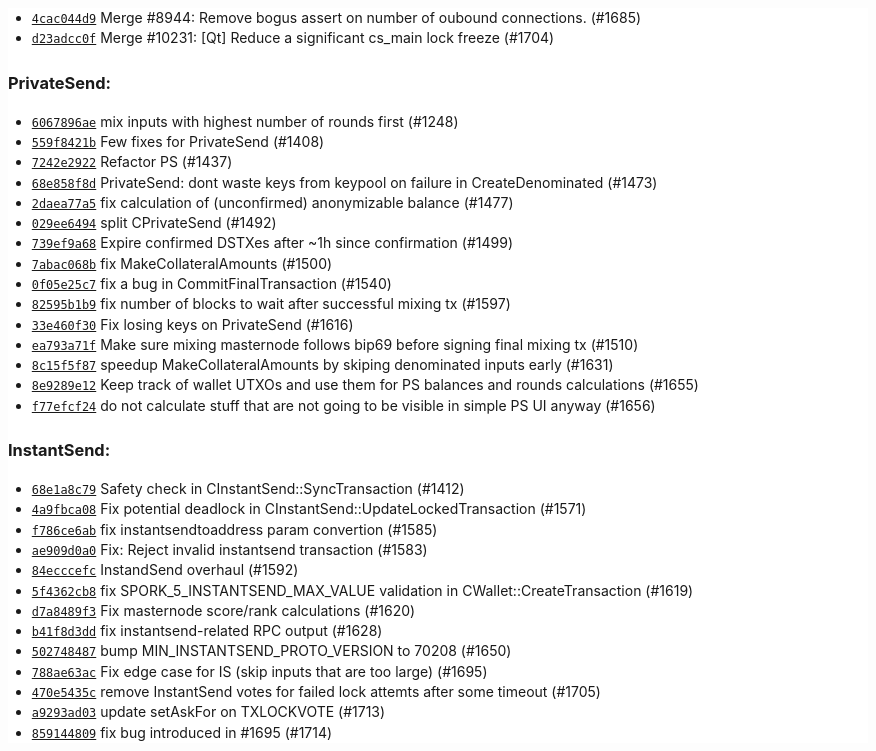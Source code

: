 - [`4cac044d9`](https://github.com/andspay/ands/commit/4cac044d9) Merge #8944: Remove bogus assert on number of oubound connections. (#1685)
- [`d23adcc0f`](https://github.com/andspay/ands/commit/d23adcc0f) Merge #10231: [Qt] Reduce a significant cs_main lock freeze (#1704)

### PrivateSend:
- [`6067896ae`](https://github.com/andspay/ands/commit/6067896ae) mix inputs with highest number of rounds first (#1248)
- [`559f8421b`](https://github.com/andspay/ands/commit/559f8421b) Few fixes for PrivateSend (#1408)
- [`7242e2922`](https://github.com/andspay/ands/commit/7242e2922) Refactor PS (#1437)
- [`68e858f8d`](https://github.com/andspay/ands/commit/68e858f8d) PrivateSend: dont waste keys from keypool on failure in CreateDenominated (#1473)
- [`2daea77a5`](https://github.com/andspay/ands/commit/2daea77a5) fix calculation of (unconfirmed) anonymizable balance (#1477)
- [`029ee6494`](https://github.com/andspay/ands/commit/029ee6494) split CPrivateSend (#1492)
- [`739ef9a68`](https://github.com/andspay/ands/commit/739ef9a68) Expire confirmed DSTXes after ~1h since confirmation (#1499)
- [`7abac068b`](https://github.com/andspay/ands/commit/7abac068b) fix MakeCollateralAmounts (#1500)
- [`0f05e25c7`](https://github.com/andspay/ands/commit/0f05e25c7) fix a bug in CommitFinalTransaction (#1540)
- [`82595b1b9`](https://github.com/andspay/ands/commit/82595b1b9) fix number of blocks to wait after successful mixing tx (#1597)
- [`33e460f30`](https://github.com/andspay/ands/commit/33e460f30) Fix losing keys on PrivateSend (#1616)
- [`ea793a71f`](https://github.com/andspay/ands/commit/ea793a71f) Make sure mixing masternode follows bip69 before signing final mixing tx (#1510)
- [`8c15f5f87`](https://github.com/andspay/ands/commit/8c15f5f87) speedup MakeCollateralAmounts by skiping denominated inputs early (#1631)
- [`8e9289e12`](https://github.com/andspay/ands/commit/8e9289e12) Keep track of wallet UTXOs and use them for PS balances and rounds calculations (#1655)
- [`f77efcf24`](https://github.com/andspay/ands/commit/f77efcf24) do not calculate stuff that are not going to be visible in simple PS UI anyway (#1656)

### InstantSend:
- [`68e1a8c79`](https://github.com/andspay/ands/commit/68e1a8c79) Safety check in CInstantSend::SyncTransaction (#1412)
- [`4a9fbca08`](https://github.com/andspay/ands/commit/4a9fbca08) Fix potential deadlock in CInstantSend::UpdateLockedTransaction (#1571)
- [`f786ce6ab`](https://github.com/andspay/ands/commit/f786ce6ab) fix instantsendtoaddress param convertion (#1585)
- [`ae909d0a0`](https://github.com/andspay/ands/commit/ae909d0a0) Fix: Reject invalid instantsend transaction (#1583)
- [`84ecccefc`](https://github.com/andspay/ands/commit/84ecccefc) InstandSend overhaul (#1592)
- [`5f4362cb8`](https://github.com/andspay/ands/commit/5f4362cb8) fix SPORK_5_INSTANTSEND_MAX_VALUE validation in CWallet::CreateTransaction (#1619)
- [`d7a8489f3`](https://github.com/andspay/ands/commit/d7a8489f3) Fix masternode score/rank calculations (#1620)
- [`b41f8d3dd`](https://github.com/andspay/ands/commit/b41f8d3dd) fix instantsend-related RPC output (#1628)
- [`502748487`](https://github.com/andspay/ands/commit/502748487) bump MIN_INSTANTSEND_PROTO_VERSION to 70208 (#1650)
- [`788ae63ac`](https://github.com/andspay/ands/commit/788ae63ac) Fix edge case for IS (skip inputs that are too large) (#1695)
- [`470e5435c`](https://github.com/andspay/ands/commit/470e5435c) remove InstantSend votes for failed lock attemts after some timeout (#1705)
- [`a9293ad03`](https://github.com/andspay/ands/commit/a9293ad03) update setAskFor on TXLOCKVOTE (#1713)
- [`859144809`](https://github.com/andspay/ands/commit/859144809) fix bug introduced in #1695 (#1714)
